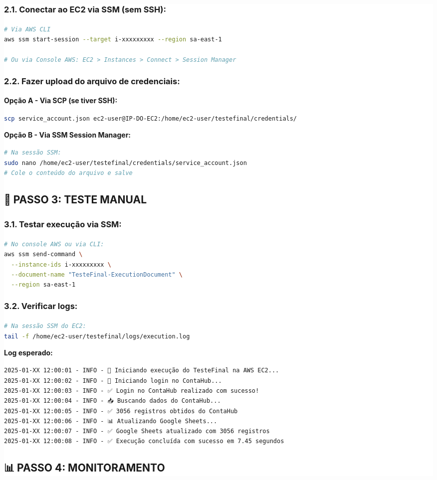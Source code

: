 ### 2.1. Conectar ao EC2 via SSM (sem SSH):
```bash
# Via AWS CLI
aws ssm start-session --target i-xxxxxxxxx --region sa-east-1

# Ou via Console AWS: EC2 > Instances > Connect > Session Manager
```

### 2.2. Fazer upload do arquivo de credenciais:
**Opção A - Via SCP (se tiver SSH):**
```bash
scp service_account.json ec2-user@IP-DO-EC2:/home/ec2-user/testefinal/credentials/
```

**Opção B - Via SSM Session Manager:**
```bash
# Na sessão SSM:
sudo nano /home/ec2-user/testefinal/credentials/service_account.json
# Cole o conteúdo do arquivo e salve
```

## 🧪 PASSO 3: TESTE MANUAL

### 3.1. Testar execução via SSM:
```bash
# No console AWS ou via CLI:
aws ssm send-command \
  --instance-ids i-xxxxxxxxx \
  --document-name "TesteFinal-ExecutionDocument" \
  --region sa-east-1
```

### 3.2. Verificar logs:
```bash
# Na sessão SSM do EC2:
tail -f /home/ec2-user/testefinal/logs/execution.log
```

**Log esperado:**
```
2025-01-XX 12:00:01 - INFO - 🚀 Iniciando execução do TesteFinal na AWS EC2...
2025-01-XX 12:00:02 - INFO - 🔐 Iniciando login no ContaHub...
2025-01-XX 12:00:03 - INFO - ✅ Login no ContaHub realizado com sucesso!
2025-01-XX 12:00:04 - INFO - 📥 Buscando dados do ContaHub...
2025-01-XX 12:00:05 - INFO - ✅ 3056 registros obtidos do ContaHub
2025-01-XX 12:00:06 - INFO - 📊 Atualizando Google Sheets...
2025-01-XX 12:00:07 - INFO - ✅ Google Sheets atualizado com 3056 registros
2025-01-XX 12:00:08 - INFO - ✅ Execução concluída com sucesso em 7.45 segundos
```

## 📊 PASSO 4: MONITORAMENTO
